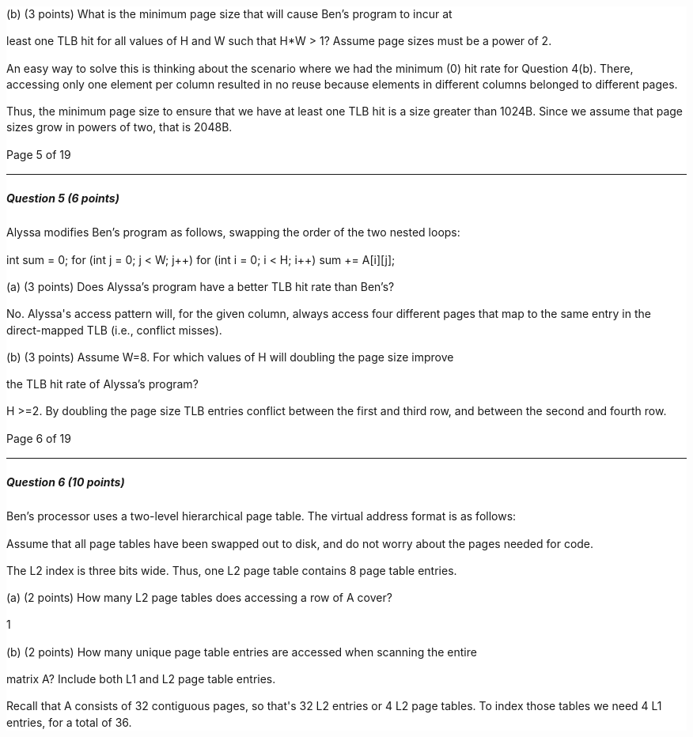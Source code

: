 (b) (3 points) What is the minimum page size that will cause Ben’s program to incur at

least one TLB hit for all values of H and W such that H*W > 1? Assume page sizes
must be a power of 2.

An easy way to solve this is thinking about the scenario where we had the minimum (0)
hit rate for Question 4(b). There, accessing only one element per column resulted in no
reuse because elements in different columns belonged to different pages.

Thus, the minimum page size to ensure that we have at least one TLB hit is a size greater
than 1024B. Since we assume that page sizes grow in powers of two, that is 2048B.

Page 5 of 19


-----

##### Question 5 (6 points)

Alyssa modifies Ben’s program as follows, swapping the order of the two nested loops:

int sum = 0;
for (int j = 0; j < W; j++)
for (int i = 0; i < H; i++)
sum += A[i][j];

(a) (3 points) Does Alyssa’s program have a better TLB hit rate than Ben’s?

No. Alyssa's access pattern will, for the given column, always access four different pages
that map to the same entry in the direct-mapped TLB (i.e., conflict misses).

(b) (3 points) Assume W=8. For which values of H will doubling the page size improve

the TLB hit rate of Alyssa’s program?

H >=2. By doubling the page size TLB entries conflict between the first and third row,
and between the second and fourth row.

Page 6 of 19


-----

##### Question 6 (10 points)

Ben’s processor uses a two-level hierarchical page table. The virtual address format is as
follows:

Assume that all page tables have been swapped out to disk, and do not worry about the
pages needed for code.

The L2 index is three bits wide. Thus, one L2 page table contains 8 page table entries.

(a) (2 points) How many L2 page tables does accessing a row of A cover?

1

(b) (2 points) How many unique page table entries are accessed when scanning the entire

matrix A? Include both L1 and L2 page table entries.

Recall that A consists of 32 contiguous pages, so that's 32 L2 entries or 4 L2 page tables.
To index those tables we need 4 L1 entries, for a total of 36.

